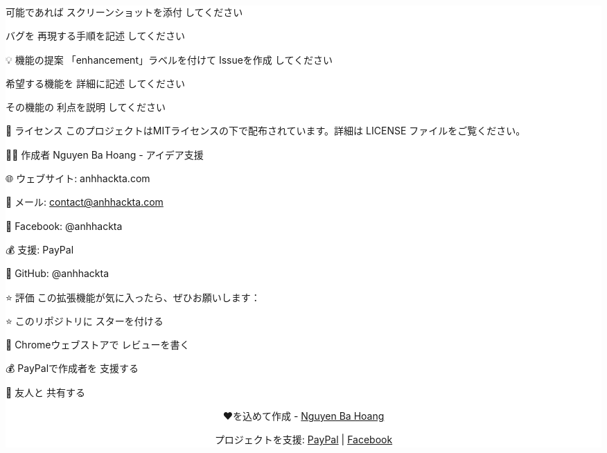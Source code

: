可能であれば スクリーンショットを添付 してください

バグを 再現する手順を記述 してください

💡 機能の提案
「enhancement」ラベルを付けて Issueを作成 してください

希望する機能を 詳細に記述 してください

その機能の 利点を説明 してください

📄 ライセンス
このプロジェクトはMITライセンスの下で配布されています。詳細は LICENSE ファイルをご覧ください。

👨‍💻 作成者
Nguyen Ba Hoang - アイデア支援

🌐 ウェブサイト: anhhackta.com

📧 メール: contact@anhhackta.com

💬 Facebook: @anhhackta

💰 支援: PayPal

📂 GitHub: @anhhackta

⭐ 評価
この拡張機能が気に入ったら、ぜひお願いします：

⭐ このリポジトリに スターを付ける

📝 Chromeウェブストアで レビューを書く

💰 PayPalで作成者を 支援する

📢 友人と 共有する

<div align="center">
<p>❤️を込めて作成 - <a href="https://github.com/anhhackta">Nguyen Ba Hoang</a></p>
<p>プロジェクトを支援: <a href="https://paypal.me/bahoang2k2">PayPal</a> | <a href="https://facebook.com/anhhackta.official">Facebook</a></p>
</div>
